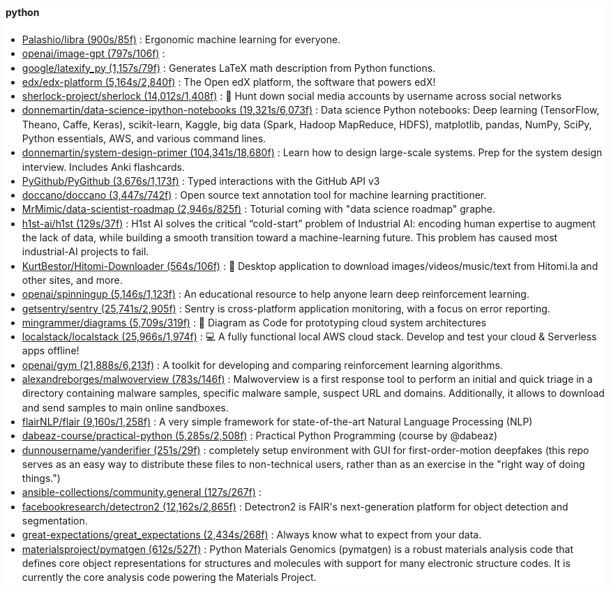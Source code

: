 #### python
* [Palashio/libra (900s/85f)](https://github.com/Palashio/libra) : Ergonomic machine learning for everyone.
* [openai/image-gpt (797s/106f)](https://github.com/openai/image-gpt) : 
* [google/latexify_py (1,157s/79f)](https://github.com/google/latexify_py) : Generates LaTeX math description from Python functions.
* [edx/edx-platform (5,164s/2,840f)](https://github.com/edx/edx-platform) : The Open edX platform, the software that powers edX!
* [sherlock-project/sherlock (14,012s/1,408f)](https://github.com/sherlock-project/sherlock) : 🔎 Hunt down social media accounts by username across social networks
* [donnemartin/data-science-ipython-notebooks (19,321s/6,073f)](https://github.com/donnemartin/data-science-ipython-notebooks) : Data science Python notebooks: Deep learning (TensorFlow, Theano, Caffe, Keras), scikit-learn, Kaggle, big data (Spark, Hadoop MapReduce, HDFS), matplotlib, pandas, NumPy, SciPy, Python essentials, AWS, and various command lines.
* [donnemartin/system-design-primer (104,341s/18,680f)](https://github.com/donnemartin/system-design-primer) : Learn how to design large-scale systems. Prep for the system design interview. Includes Anki flashcards.
* [PyGithub/PyGithub (3,676s/1,173f)](https://github.com/PyGithub/PyGithub) : Typed interactions with the GitHub API v3
* [doccano/doccano (3,447s/742f)](https://github.com/doccano/doccano) : Open source text annotation tool for machine learning practitioner.
* [MrMimic/data-scientist-roadmap (2,946s/825f)](https://github.com/MrMimic/data-scientist-roadmap) : Toturial coming with "data science roadmap" graphe.
* [h1st-ai/h1st (129s/37f)](https://github.com/h1st-ai/h1st) : H1st AI solves the critical “cold-start” problem of Industrial AI: encoding human expertise to augment the lack of data, while building a smooth transition toward a machine-learning future. This problem has caused most industrial-AI projects to fail.
* [KurtBestor/Hitomi-Downloader (564s/106f)](https://github.com/KurtBestor/Hitomi-Downloader) : 🍰 Desktop application to download images/videos/music/text from Hitomi.la and other sites, and more.
* [openai/spinningup (5,146s/1,123f)](https://github.com/openai/spinningup) : An educational resource to help anyone learn deep reinforcement learning.
* [getsentry/sentry (25,741s/2,905f)](https://github.com/getsentry/sentry) : Sentry is cross-platform application monitoring, with a focus on error reporting.
* [mingrammer/diagrams (5,709s/319f)](https://github.com/mingrammer/diagrams) : 🎨 Diagram as Code for prototyping cloud system architectures
* [localstack/localstack (25,966s/1,974f)](https://github.com/localstack/localstack) : 💻 A fully functional local AWS cloud stack. Develop and test your cloud & Serverless apps offline!
* [openai/gym (21,888s/6,213f)](https://github.com/openai/gym) : A toolkit for developing and comparing reinforcement learning algorithms.
* [alexandreborges/malwoverview (783s/146f)](https://github.com/alexandreborges/malwoverview) : Malwoverview is a first response tool to perform an initial and quick triage in a directory containing malware samples, specific malware sample, suspect URL and domains. Additionally, it allows to download and send samples to main online sandboxes.
* [flairNLP/flair (9,160s/1,258f)](https://github.com/flairNLP/flair) : A very simple framework for state-of-the-art Natural Language Processing (NLP)
* [dabeaz-course/practical-python (5,285s/2,508f)](https://github.com/dabeaz-course/practical-python) : Practical Python Programming (course by @dabeaz)
* [dunnousername/yanderifier (251s/29f)](https://github.com/dunnousername/yanderifier) : completely setup environment with GUI for first-order-motion deepfakes (this repo serves as an easy way to distribute these files to non-technical users, rather than as an exercise in the "right way of doing things.")
* [ansible-collections/community.general (127s/267f)](https://github.com/ansible-collections/community.general) : 
* [facebookresearch/detectron2 (12,162s/2,865f)](https://github.com/facebookresearch/detectron2) : Detectron2 is FAIR's next-generation platform for object detection and segmentation.
* [great-expectations/great_expectations (2,434s/268f)](https://github.com/great-expectations/great_expectations) : Always know what to expect from your data.
* [materialsproject/pymatgen (612s/527f)](https://github.com/materialsproject/pymatgen) : Python Materials Genomics (pymatgen) is a robust materials analysis code that defines core object representations for structures and molecules with support for many electronic structure codes. It is currently the core analysis code powering the Materials Project.
